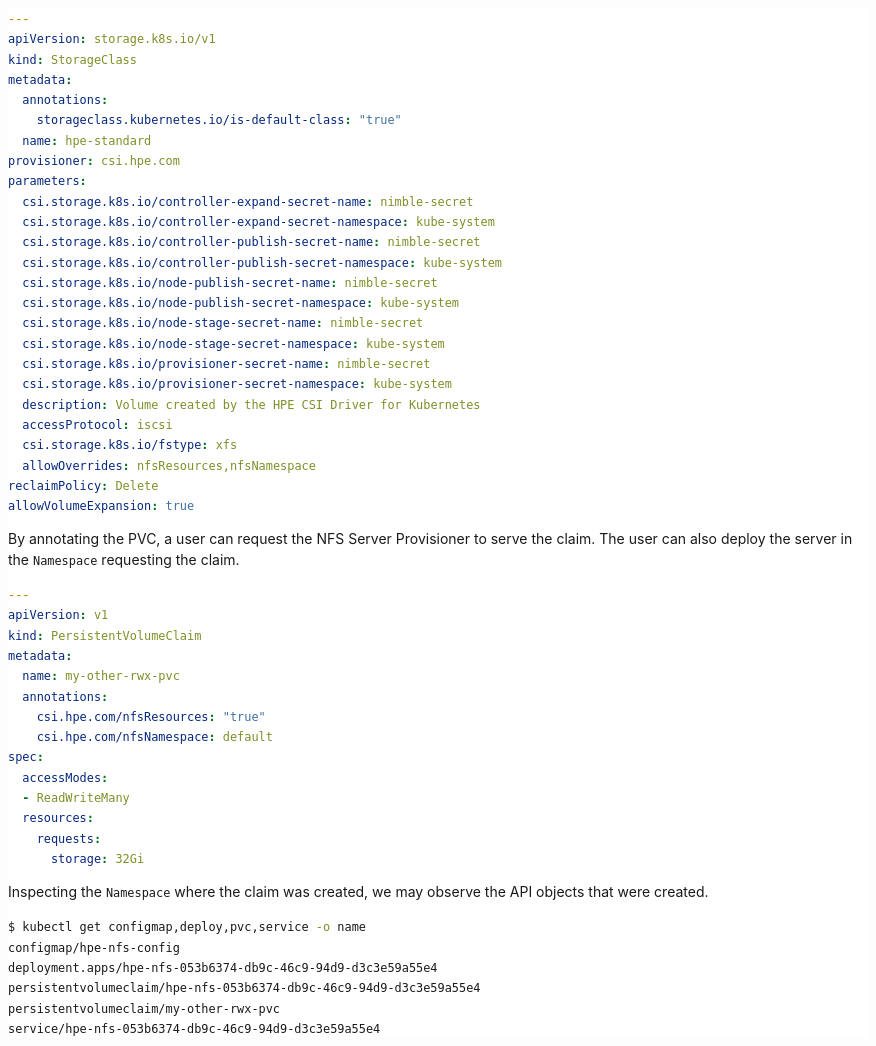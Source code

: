 ```yaml
---
apiVersion: storage.k8s.io/v1
kind: StorageClass
metadata:
  annotations:
    storageclass.kubernetes.io/is-default-class: "true"
  name: hpe-standard
provisioner: csi.hpe.com
parameters:
  csi.storage.k8s.io/controller-expand-secret-name: nimble-secret
  csi.storage.k8s.io/controller-expand-secret-namespace: kube-system
  csi.storage.k8s.io/controller-publish-secret-name: nimble-secret
  csi.storage.k8s.io/controller-publish-secret-namespace: kube-system
  csi.storage.k8s.io/node-publish-secret-name: nimble-secret
  csi.storage.k8s.io/node-publish-secret-namespace: kube-system
  csi.storage.k8s.io/node-stage-secret-name: nimble-secret
  csi.storage.k8s.io/node-stage-secret-namespace: kube-system
  csi.storage.k8s.io/provisioner-secret-name: nimble-secret
  csi.storage.k8s.io/provisioner-secret-namespace: kube-system
  description: Volume created by the HPE CSI Driver for Kubernetes
  accessProtocol: iscsi
  csi.storage.k8s.io/fstype: xfs
  allowOverrides: nfsResources,nfsNamespace
reclaimPolicy: Delete
allowVolumeExpansion: true
```

By annotating the PVC, a user can request the NFS Server Provisioner to serve the claim. The user can also deploy the server in the `Namespace` requesting the claim.

```yaml
---
apiVersion: v1
kind: PersistentVolumeClaim
metadata:
  name: my-other-rwx-pvc
  annotations:
    csi.hpe.com/nfsResources: "true"
    csi.hpe.com/nfsNamespace: default
spec:
  accessModes:
  - ReadWriteMany
  resources:
    requests:
      storage: 32Gi
```

Inspecting the `Namespace` where the claim was created, we may observe the API objects that were created.

```bash
$ kubectl get configmap,deploy,pvc,service -o name
configmap/hpe-nfs-config
deployment.apps/hpe-nfs-053b6374-db9c-46c9-94d9-d3c3e59a55e4
persistentvolumeclaim/hpe-nfs-053b6374-db9c-46c9-94d9-d3c3e59a55e4
persistentvolumeclaim/my-other-rwx-pvc
service/hpe-nfs-053b6374-db9c-46c9-94d9-d3c3e59a55e4
```
